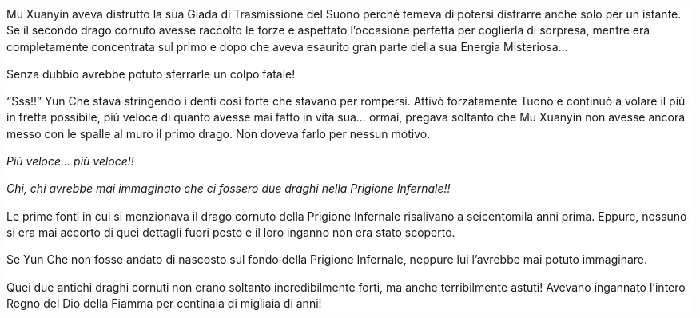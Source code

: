 
Mu Xuanyin aveva distrutto la sua Giada di Trasmissione del Suono perché temeva di potersi distrarre anche solo per un istante. Se il secondo drago cornuto avesse raccolto le forze e aspettato l’occasione perfetta per coglierla di sorpresa, mentre era completamente concentrata sul primo e dopo che aveva esaurito gran parte della sua Energia Misteriosa…


Senza dubbio avrebbe potuto sferrarle un colpo fatale!


“Sss!!” Yun Che stava stringendo i denti così forte che stavano per rompersi. Attivò forzatamente Tuono e continuò a volare il più in fretta possibile, più veloce di quanto avesse mai fatto in vita sua… ormai, pregava soltanto che Mu Xuanyin non avesse ancora messo con le spalle al muro il primo drago. Non doveva farlo per nessun motivo.


<em>Più veloce… più veloce!!</em>


<em>Chi, chi avrebbe mai immaginato che ci fossero due draghi nella Prigione Infernale!!</em>


Le prime fonti in cui si menzionava il drago cornuto della Prigione Infernale risalivano a seicentomila anni prima. Eppure, nessuno si era mai accorto di quei dettagli fuori posto e il loro inganno non era stato scoperto.


Se Yun Che non fosse andato di nascosto sul fondo della Prigione Infernale, neppure lui l’avrebbe mai potuto immaginare.


Quei due antichi draghi cornuti non erano soltanto incredibilmente forti, ma anche terribilmente astuti! Avevano ingannato l’intero Regno del Dio della Fiamma per centinaia di migliaia di anni!
                                


                                



